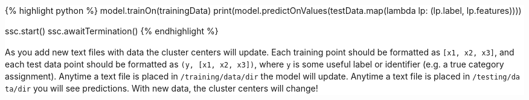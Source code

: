 {% highlight python %}
model.trainOn(trainingData)
print(model.predictOnValues(testData.map(lambda lp: (lp.label, lp.features))))

ssc.start()
ssc.awaitTermination()
{% endhighlight %}
</div>

</div>

As you add new text files with data the cluster centers will update. Each training
point should be formatted as `[x1, x2, x3]`, and each test data point
should be formatted as `(y, [x1, x2, x3])`, where `y` is some useful label or identifier
(e.g. a true category assignment). Anytime a text file is placed in `/training/data/dir`
the model will update. Anytime a text file is placed in `/testing/data/dir`
you will see predictions. With new data, the cluster centers will change!
